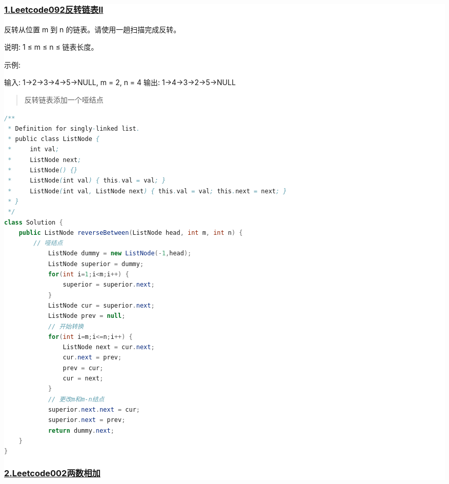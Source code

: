 ### [1.Leetcode092反转链表II](https://leetcode-cn.com/problems/reverse-linked-list-ii/)

反转从位置 m 到 n 的链表。请使用一趟扫描完成反转。

说明:
1 ≤ m ≤ n ≤ 链表长度。

示例:

输入: 1->2->3->4->5->NULL, m = 2, n = 4
输出: 1->4->3->2->5->NULL

> 反转链表添加一个哑结点

```java
/**
 * Definition for singly-linked list.
 * public class ListNode {
 *     int val;
 *     ListNode next;
 *     ListNode() {}
 *     ListNode(int val) { this.val = val; }
 *     ListNode(int val, ListNode next) { this.val = val; this.next = next; }
 * }
 */
class Solution {
    public ListNode reverseBetween(ListNode head, int m, int n) {
        // 哑结点
	    	ListNode dummy = new ListNode(-1,head);
	    	ListNode superior = dummy;
	    	for(int i=1;i<m;i++) {
	    		superior = superior.next;
	    	}
	    	ListNode cur = superior.next;
	    	ListNode prev = null;
	    	// 开始转换
	    	for(int i=m;i<=n;i++) {
	    		ListNode next = cur.next;
	    		cur.next = prev;
	    		prev = cur;
	    		cur = next;
	    	}
	    	// 更改m和m-n结点
	    	superior.next.next = cur;
	    	superior.next = prev;
	    	return dummy.next;
    }
}
```





### [2.Leetcode002两数相加](https://leetcode-cn.com/problems/add-two-numbers/)
